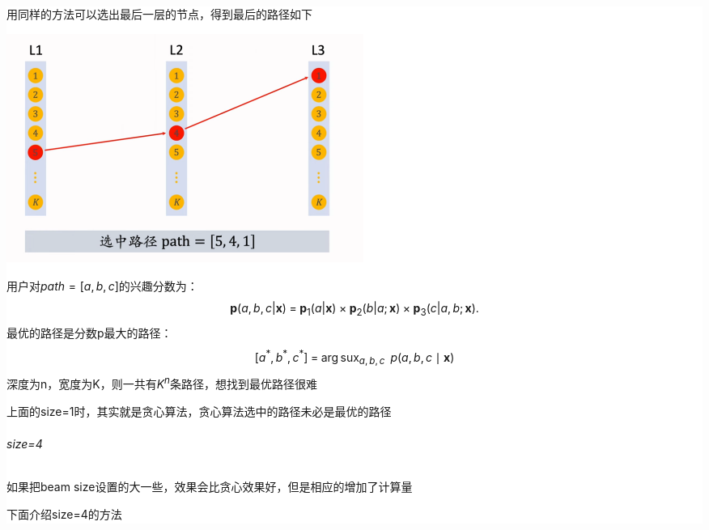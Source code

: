用同样的方法可以选出最后一层的节点，得到最后的路径如下

<img src="recommend_system.assets/image-20240408133331562.png" alt="image-20240408133331562" style="zoom: 50%;" />

用户对$path=[a,b,c]$的兴趣分数为：
$$
\boldsymbol{p}(a,b,c|\mathbf{x})\;=\;\boldsymbol{p}_{1}(a|\mathbf{x})\times\boldsymbol{p}_{2}(b|a;\mathbf{x})\times\boldsymbol{p}_{3}(c|a,b;\mathbf{x}).
$$
最优的路径是分数p最大的路径：
$$
[a^{*},b^{*},c^{*}]\;=\;\arg\operatorname*{sux}_{a,b,c}\;\;p(a,b,c\mid\mathbf{x})
$$
深度为n，宽度为K，则一共有$K^n$条路径，想找到最优路径很难

上面的size=1时，其实就是贪心算法，贪心算法选中的路径未必是最优的路径



###### size=4

如果把beam size设置的大一些，效果会比贪心效果好，但是相应的增加了计算量

下面介绍size=4的方法
